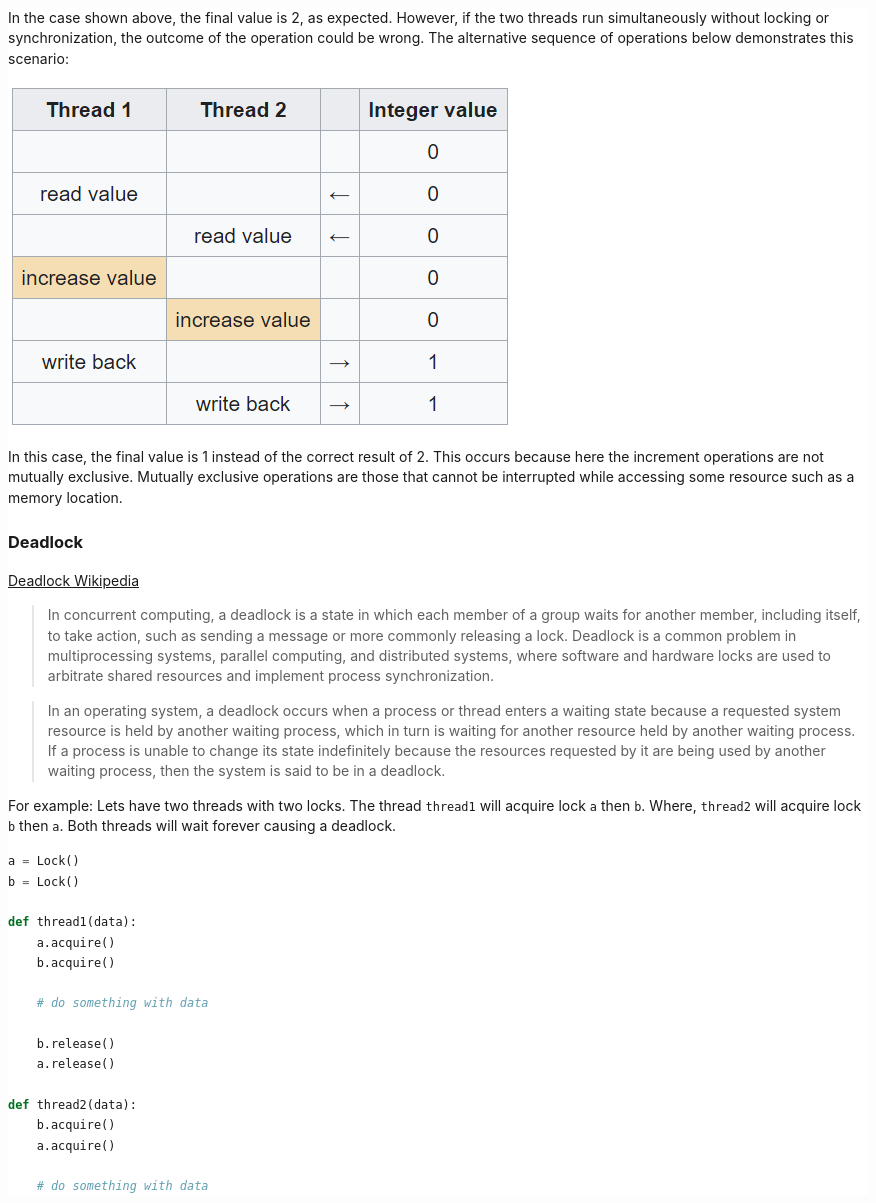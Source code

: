 In the case shown above, the final value is 2, as expected. However, if the two threads run simultaneously without locking or synchronization, the outcome of the operation could be wrong. The alternative sequence of operations below demonstrates this scenario:

![](race2.png)

In this case, the final value is 1 instead of the correct result of 2. This occurs because here the increment operations are not mutually exclusive. Mutually exclusive operations are those that cannot be interrupted while accessing some resource such as a memory location.

### Deadlock

[Deadlock Wikipedia](https://en.wikipedia.org/wiki/Deadlock)

> In concurrent computing, a deadlock is a state in which each member of a group waits for another member, including itself, to take action, such as sending a message or more commonly releasing a lock. Deadlock is a common problem in multiprocessing systems, parallel computing, and distributed systems, where software and hardware locks are used to arbitrate shared resources and implement process synchronization.

> In an operating system, a deadlock occurs when a process or thread enters a waiting state because a requested system resource is held by another waiting process, which in turn is waiting for another resource held by another waiting process. If a process is unable to change its state indefinitely because the resources requested by it are being used by another waiting process, then the system is said to be in a deadlock.

For example:  Lets have two threads with two locks.  The thread `thread1` will acquire lock `a` then `b`.  Where, `thread2` will acquire lock `b` then `a`.  Both threads will wait forever causing a deadlock.

```python
a = Lock()
b = Lock()

def thread1(data):
    a.acquire()
    b.acquire()

    # do something with data

    b.release()
    a.release()

def thread2(data):
    b.acquire()
    a.acquire()

    # do something with data

```